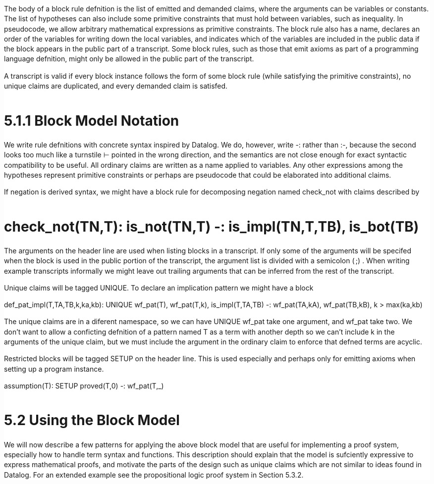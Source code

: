 The body of a block rule defnition is the list of emitted and demanded claims, where the arguments can be variables or constants. The list of hypotheses can also include some primitive constraints that must hold between variables, such as inequality. In pseudocode, we allow arbitrary mathematical expressions as primitive constraints. The block rule also has a name, declares an order of the variables for writing down the local variables, and indicates which of the variables are included in the public data if the block appears in the public part of a transcript. Some block rules, such as those that emit axioms as part of a programming language defnition, might only be allowed in the public part of the transcript.  

A transcript is valid if every block instance follows the form of some block rule (while satisfying the primitive constraints), no unique claims are duplicated, and every demanded claim is satisfed.  

# 5.1.1 Block Model Notation  

We write rule defnitions with concrete syntax inspired by Datalog. We do, however, write -: rather than :-, because the second looks too much like a turnstile $\vdash$ pointed in the wrong direction, and the semantics are not close enough for exact syntactic compatibility to be useful. All ordinary claims are written as a name applied to variables. Any other expressions among the hypotheses represent primitive constraints or perhaps are pseudocode that could be elaborated into additional claims.  

If negation is derived syntax, we might have a block rule for decomposing negation named check_not with claims described by  

# check_not(TN,T): is_not(TN,T) -: is_impl(TN,T,TB), is_bot(TB)  

The arguments on the header line are used when listing blocks in a transcript. If only some of the arguments will be specifed when the block is used in the public portion of the transcript, the argument list is divided with a semicolon $\displaystyle(\,;)$ . When writing example transcripts informally we might leave out trailing arguments that can be inferred from the rest of the transcript.  

Unique claims will be tagged UNIQUE. To declare an implication pattern we might have a block  

def_pat_impl(T,TA,TB,k,ka,kb): UNIQUE wf_pat(T), wf_pat(T,k), is_impl(T,TA,TB) -: wf_pat(TA,kA), wf_pat(TB,kB), k $>$ max(ka,kb)  

The unique claims are in a diferent namespace, so we can have UNIQUE wf_pat take one argument, and wf_pat take two. We don’t want to allow a conficting defnition of a pattern named T as a term with another depth so we can’t include k in the arguments of the unique claim, but we must include the argument in the ordinary claim to enforce that defned terms are acyclic.  

Restricted blocks will be tagged SETUP on the header line. This is used especially and perhaps only for emitting axioms when setting up a program instance.  

assumption(T): SETUP proved(T,0) -: wf_pat(T,_)  

# 5.2 Using the Block Model  

We will now describe a few patterns for applying the above block model that are useful for implementing a proof system, especially how to handle term syntax and functions. This description should explain that the model is sufciently expressive to express mathematical proofs, and motivate the parts of the design such as unique claims which are not similar to ideas found in Datalog. For an extended example see the propositional logic proof system in Section 5.3.2.  
